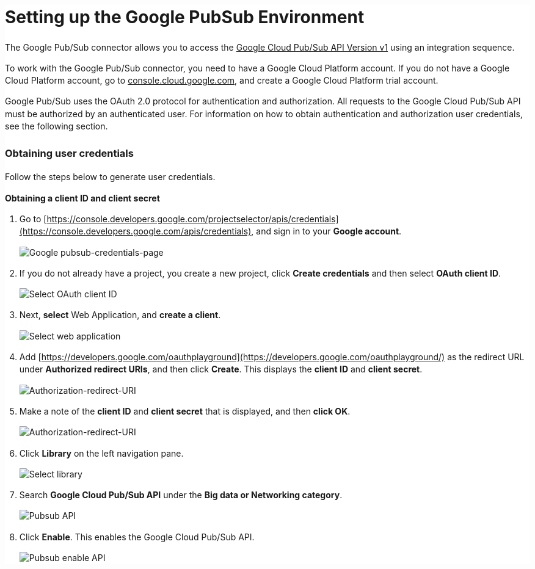 # Setting up the Google PubSub Environment  

The Google Pub/Sub connector allows you to access the [Google Cloud Pub/Sub API Version v1](https://cloud.google.com/pubsub/docs/reference/rest/) using an integration sequence.

To work with the Google Pub/Sub connector, you need to have a Google Cloud Platform account. If you do not have a Google Cloud Platform account, go to [console.cloud.google.com](https://console.cloud.google.com/freetrial), and create a Google Cloud Platform trial account.

Google Pub/Sub uses the OAuth 2.0 protocol for authentication and authorization. All requests to the Google Cloud Pub/Sub API must be authorized by an authenticated user. For information on how to obtain authentication and authorization user credentials, see the following section.

### Obtaining user credentials 

Follow the steps below to generate user credentials.

**Obtaining a client ID and client secret**

1. Go to [https://console.developers.google.com/projectselector/apis/credentials](https://console.developers.google.com/apis/credentials), and sign in to your **Google account**.
    
    <img src="{{base_path}}/assets/img/integrate/connectors/pubsub-credentials-page.png" title="Google pubsub-credentials-page" width="600" alt="Google pubsub-credentials-page"/>   
   
2. If you do not already have a project, you create a new project, click **Create credentials** and then select **OAuth client ID**.     
   
    <img src="{{base_path}}/assets/img/integrate/connectors/pubsub-create-credentials.png" title="Select OAuth client ID" width="600" alt="Select OAuth client ID"/> 
   
3. Next, **select** Web Application, and **create a client**.
  
    <img src="{{base_path}}/assets/img/integrate/connectors/pubsub-select-web-application.png" title="Select web application" width="600" alt="Select web application"/> 

4. Add [https://developers.google.com/oauthplayground](https://developers.google.com/oauthplayground/) as the redirect URL under **Authorized redirect URIs**, and then click **Create**. This displays the **client ID** and **client secret**.

    <img src="{{base_path}}/assets/img/integrate/connectors/pubsub-authorization-redirect-uri.png" title="Authorization-redirect-URI" width="600" alt="Authorization-redirect-URI"/> 
   
5. Make a note of the **client ID** and **client secret** that is displayed, and then **click OK**.   
   
    <img src="{{base_path}}/assets/img/integrate/connectors/pubsub-authorization-redirect-uri.png" title="Authorization-redirect-URI" width="600" alt="Authorization-redirect-URI"/> 

6. Click **Library** on the left navigation pane.

    <img src="{{base_path}}/assets/img/integrate/connectors/pubsub-select-library.png" title="Select library" width="600" alt="Select library"/> 

7. Search **Google Cloud Pub/Sub API** under the **Big data or Networking category**.
  
    <img src="{{base_path}}/assets/img/integrate/connectors/pubsub-select-api.png" title="Pubsub API" width="600" alt="Pubsub API"/> 

8. Click **Enable**. This enables the Google Cloud Pub/Sub API.   
   
    <img src="{{base_path}}/assets/img/integrate/connectors/pubsub-enable-api.png" title="Pubsub enable API" width="600" alt="Pubsub enable API"/> 
